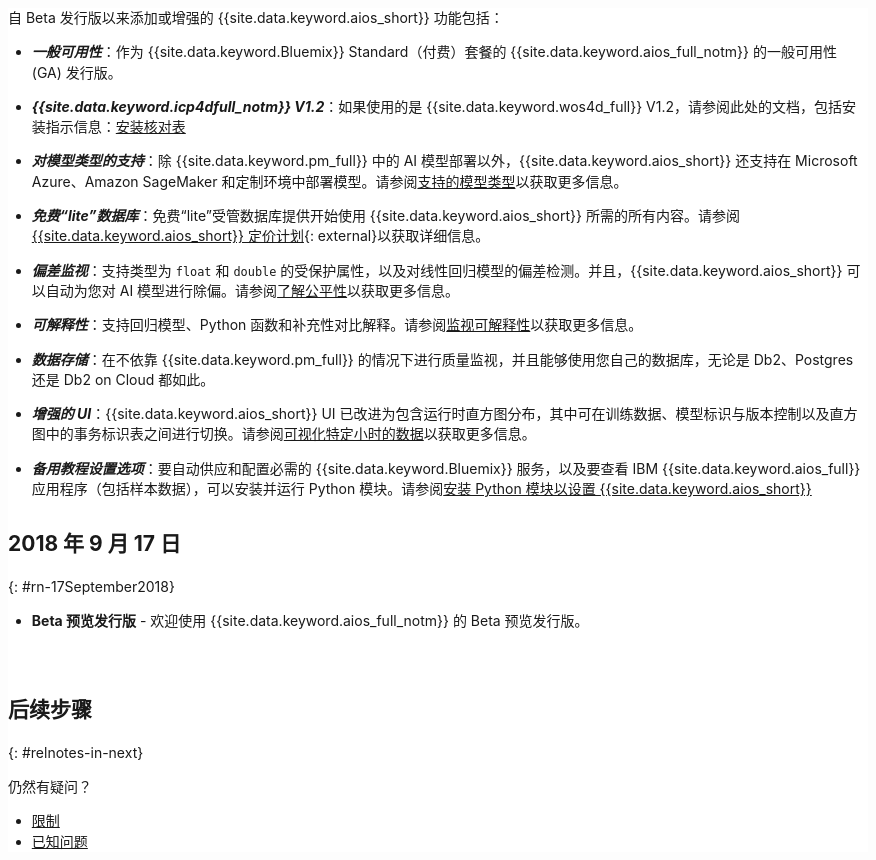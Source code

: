 自 Beta 发行版以来添加或增强的 {{site.data.keyword.aios_short}} 功能包括：

- __*一般可用性*__：作为 {{site.data.keyword.Bluemix}} Standard（付费）套餐的 {{site.data.keyword.aios_full_notm}} 的一般可用性 (GA) 发行版。

- __*{{site.data.keyword.icp4dfull_notm}} V1.2*__：如果使用的是 {{site.data.keyword.wos4d_full}} V1.2，请参阅此处的文档，包括安装指示信息：[安装核对表](/docs/services/ai-openscale?topic=ai-openscale-inst-install-icp#install)

- __*对模型类型的支持*__：除 {{site.data.keyword.pm_full}} 中的 AI 模型部署以外，{{site.data.keyword.aios_short}} 还支持在 Microsoft Azure、Amazon SageMaker 和定制环境中部署模型。请参阅[支持的模型类型](/docs/services/ai-openscale?topic=ai-openscale-in-ov)以获取更多信息。

- __*免费“lite”数据库*__：免费“lite”受管数据库提供开始使用 {{site.data.keyword.aios_short}} 所需的所有内容。请参阅 [{{site.data.keyword.aios_short}} 定价计划](https://{DomainName}/catalog/services/watson-openscale){: external}以获取详细信息。

- __*偏差监视*__：支持类型为 `float` 和 `double` 的受保护属性，以及对线性回归模型的偏差检测。并且，{{site.data.keyword.aios_short}} 可以自动为您对 AI 模型进行除偏。请参阅[了解公平性](/docs/services/ai-openscale?topic=ai-openscale-mf-monitor)以获取更多信息。

- __*可解释性*__：支持回归模型、Python 函数和补充性对比解释。请参阅[监视可解释性](/docs/services/ai-openscale?topic=ai-openscale-ie-ov)以获取更多信息。

- __*数据存储*__：在不依靠 {{site.data.keyword.pm_full}} 的情况下进行质量监视，并且能够使用您自己的数据库，无论是 Db2、Postgres 还是 Db2 on Cloud 都如此。

- __*增强的 UI*__：{{site.data.keyword.aios_short}} UI 已改进为包含运行时直方图分布，其中可在训练数据、模型标识与版本控制以及直方图中的事务标识表之间进行切换。请参阅[可视化特定小时的数据](/docs/services/ai-openscale?topic=ai-openscale-it-ov#it-vdet)以获取更多信息。

- __*备用教程设置选项*__：要自动供应和配置必需的 {{site.data.keyword.Bluemix}} 服务，以及要查看 IBM {{site.data.keyword.aios_full}} 应用程序（包括样本数据），可以安装并运行 Python 模块。请参阅[安装 Python 模块以设置 {{site.data.keyword.aios_short}}](/docs/services/ai-openscale?topic=ai-openscale-as-module)

## 2018 年 9 月 17 日
{: #rn-17September2018}

- **Beta 预览发行版** - 欢迎使用 {{site.data.keyword.aios_full_notm}} 的 Beta 预览发行版。

<p>&nbsp;</p>

## 后续步骤
{: #relnotes-in-next}

仍然有疑问？

- [限制
](/docs/services/ai-openscale?topic=ai-openscale-in-ov#in-lim)
- [已知问题](/docs/services/ai-openscale?topic=ai-openscale-rn-12ki#cloud-limitations)

